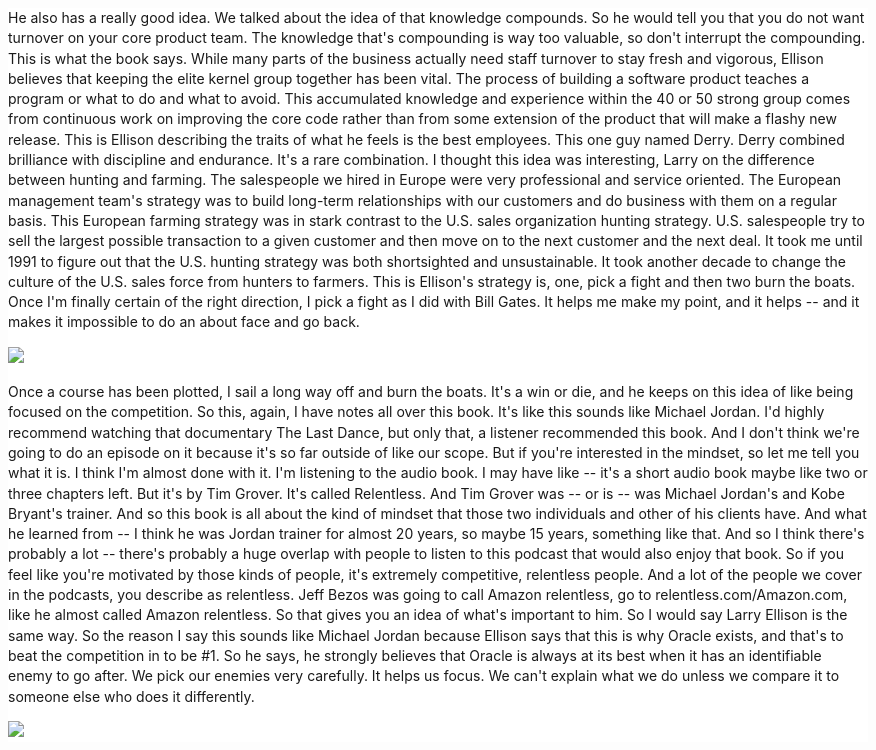 He also has a really good idea. We talked about the idea of that knowledge compounds. So he would tell you that you do not want turnover on your core product team. The knowledge that's compounding is way too valuable, so don't interrupt the compounding. This is what the book says. While many parts of the business actually need staff turnover to stay fresh and vigorous, Ellison believes that keeping the elite kernel group together has been vital. The process of building a software product teaches a program or what to do and what to avoid. This accumulated knowledge and experience within the 40 or 50 strong group comes from continuous work on improving the core code rather than from some extension of the product that will make a flashy new release. This is Ellison describing the traits of what he feels is the best employees. This one guy named Derry. Derry combined brilliance with discipline and endurance. It's a rare combination. I thought this idea was interesting, Larry on the difference between hunting and farming. The salespeople we hired in Europe were very professional and service oriented. The European management team's strategy was to build long-term relationships with our customers and do business with them on a regular basis. This European farming strategy was in stark contrast to the U.S. sales organization hunting strategy. U.S. salespeople try to sell the largest possible transaction to a given customer and then move on to the next customer and the next deal. It took me until 1991 to figure out that the U.S. hunting strategy was both shortsighted and unsustainable. It took another decade to change the culture of the U.S. sales force from hunters to farmers. This is Ellison's strategy is, one, pick a fight and then two burn the boats. Once I'm finally certain of the right direction, I pick a fight as I did with Bill Gates. It helps me make my point, and it helps -- and it makes it impossible to do an about face and go back.

![](https://www.foundersnotes.com/static/images/new_icons/chevron-down-alt-thin.svg)

Once a course has been plotted, I sail a long way off and burn the boats. It's a win or die, and he keeps on this idea of like being focused on the competition. So this, again, I have notes all over this book. It's like this sounds like Michael Jordan. I'd highly recommend watching that documentary The Last Dance, but only that, a listener recommended this book. And I don't think we're going to do an episode on it because it's so far outside of like our scope. But if you're interested in the mindset, so let me tell you what it is. I think I'm almost done with it. I'm listening to the audio book. I may have like -- it's a short audio book maybe like two or three chapters left. But it's by Tim Grover. It's called Relentless. And Tim Grover was -- or is -- was Michael Jordan's and Kobe Bryant's trainer. And so this book is all about the kind of mindset that those two individuals and other of his clients have. And what he learned from -- I think he was Jordan trainer for almost 20 years, so maybe 15 years, something like that. And so I think there's probably a lot -- there's probably a huge overlap with people to listen to this podcast that would also enjoy that book. So if you feel like you're motivated by those kinds of people, it's extremely competitive, relentless people. And a lot of the people we cover in the podcasts, you describe as relentless. Jeff Bezos was going to call Amazon relentless, go to relentless.com/Amazon.com, like he almost called Amazon relentless. So that gives you an idea of what's important to him. So I would say Larry Ellison is the same way. So the reason I say this sounds like Michael Jordan because Ellison says that this is why Oracle exists, and that's to beat the competition in to be #1. So he says, he strongly believes that Oracle is always at its best when it has an identifiable enemy to go after. We pick our enemies very carefully. It helps us focus. We can't explain what we do unless we compare it to someone else who does it differently.

![](https://www.foundersnotes.com/static/images/new_icons/chevron-down-alt-thin.svg)
